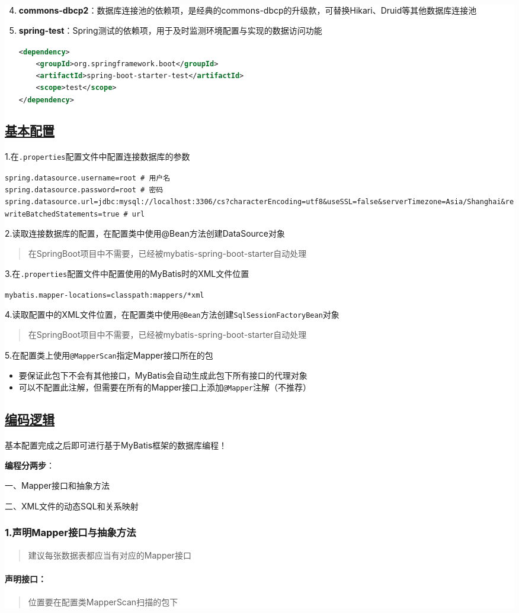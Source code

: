 4. **commons-dbcp2**：数据库连接池的依赖项，是经典的commons-dbcp的升级款，可替换Hikari、Druid等其他数据库连接池

5. **spring-test**：Spring测试的依赖项，用于及时监测环境配置与实现的数据访问功能

   ```xml
   <dependency>
       <groupId>org.springframework.boot</groupId>
       <artifactId>spring-boot-starter-test</artifactId>
       <scope>test</scope>
   </dependency>
   ```

## <u>基本配置</u>

1.在`.properties`配置文件中配置连接数据库的参数

```properties
spring.datasource.username=root # 用户名
spring.datasource.password=root # 密码
spring.datasource.url=jdbc:mysql://localhost:3306/cs?characterEncoding=utf8&useSSL=false&serverTimezone=Asia/Shanghai&rewriteBatchedStatements=true # url
```

2.读取连接数据库的配置，在配置类中使用@Bean方法创建DataSource对象

>在SpringBoot项目中不需要，已经被mybatis-spring-boot-starter自动处理

3.在`.properties`配置文件中配置使用的MyBatis时的XML文件位置

```properties
mybatis.mapper-locations=classpath:mappers/*xml
```

4.读取配置中的XML文件位置，在配置类中使用`@Bean`方法创建`SqlSessionFactoryBean`对象

> 在SpringBoot项目中不需要，已经被mybatis-spring-boot-starter自动处理

5.在配置类上使用`@MapperScan`指定Mapper接口所在的包

- 要保证此包下不会有其他接口，MyBatis会自动生成此包下所有接口的代理对象
- 可以不配置此注解，但需要在所有的Mapper接口上添加`@Mapper`注解（不推荐）

## <u>编码逻辑</u>

基本配置完成之后即可进行基于MyBatis框架的数据库编程！

**编程分两步**：

一、Mapper接口和抽象方法

二、XML文件的动态SQL和关系映射

### 1.声明Mapper接口与抽象方法

> 建议每张数据表都应当有对应的Mapper接口

#### 声明接口：

> 位置要在配置类MapperScan扫描的包下
